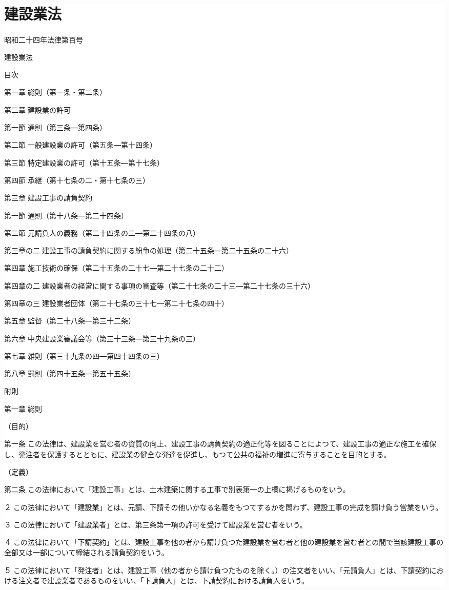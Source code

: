 # 建設業法

昭和二十四年法律第百号

建設業法

目次

第一章 総則（第一条・第二条）

第二章 建設業の許可

第一節 通則（第三条―第四条）

第二節 一般建設業の許可（第五条―第十四条）

第三節 特定建設業の許可（第十五条―第十七条）

第四節 承継（第十七条の二・第十七条の三）

第三章 建設工事の請負契約

第一節 通則（第十八条―第二十四条）

第二節 元請負人の義務（第二十四条の二―第二十四条の八）

第三章の二 建設工事の請負契約に関する紛争の処理（第二十五条―第二十五条の二十六）

第四章 施工技術の確保（第二十五条の二十七―第二十七条の二十二）

第四章の二 建設業者の経営に関する事項の審査等（第二十七条の二十三―第二十七条の三十六）

第四章の三 建設業者団体（第二十七条の三十七―第二十七条の四十）

第五章 監督（第二十八条―第三十二条）

第六章 中央建設業審議会等（第三十三条―第三十九条の三）

第七章 雑則（第三十九条の四―第四十四条の三）

第八章 罰則（第四十五条―第五十五条）

附則

第一章 総則

（目的）

第一条 この法律は、建設業を営む者の資質の向上、建設工事の請負契約の適正化等を図ることによつて、建設工事の適正な施工を確保し、発注者を保護するとともに、建設業の健全な発達を促進し、もつて公共の福祉の増進に寄与することを目的とする。

（定義）

第二条 この法律において「建設工事」とは、土木建築に関する工事で別表第一の上欄に掲げるものをいう。

２ この法律において「建設業」とは、元請、下請その他いかなる名義をもつてするかを問わず、建設工事の完成を請け負う営業をいう。

３ この法律において「建設業者」とは、第三条第一項の許可を受けて建設業を営む者をいう。

４ この法律において「下請契約」とは、建設工事を他の者から請け負つた建設業を営む者と他の建設業を営む者との間で当該建設工事の全部又は一部について締結される請負契約をいう。

５ この法律において「発注者」とは、建設工事（他の者から請け負つたものを除く。）の注文者をいい、「元請負人」とは、下請契約における注文者で建設業者であるものをいい、「下請負人」とは、下請契約における請負人をいう。
